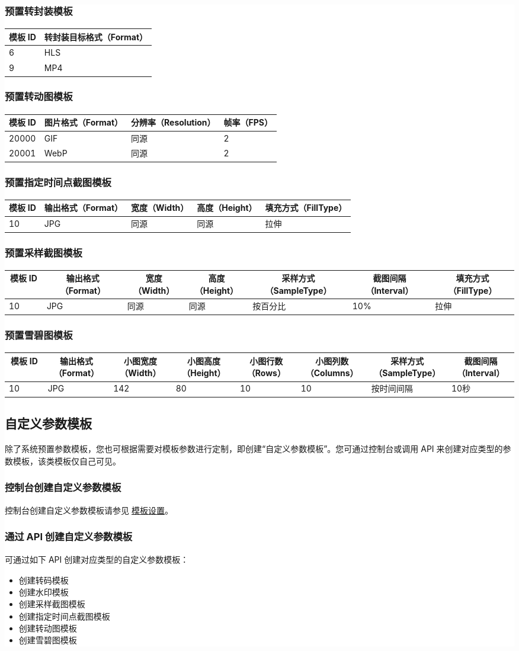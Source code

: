 ### 预置转封装模板

| 模板 ID | 转封装目标格式（Format） |
| ------- | ---------------- |
| 6       | HLS                      |
| 9       | MP4                      |

<span id="cinemagraph"></span>
### 预置转动图模板

| 模板 ID | 图片格式（Format） | 分辨率（Resolution） | 帧率（FPS） |
| ------- | --------- | ----------- | ----------- |
| 20000   | GIF                | 同源                 | 2           |
| 20001   | WebP               | 同源                 | 2           |

<span id="screenshot01"></span>
### 预置指定时间点截图模板

| 模板 ID | 输出格式（Format） | 宽度（Width） | 高度（Height） | 填充方式（FillType） |
| ------- | --------- | ----- | --------- | -------------- |
| 10      | JPG                | 同源          | 同源           | 拉伸   |

<span id="screenshot02"></span>
### 预置采样截图模板

| 模板 ID &nbsp;| 输出格式（Format） | 宽度（Width） | 高度（Height） | 采样方式（SampleType） | 截图间隔（Interval） | 填充方式（FillType） |
| ------- | -------- | -- | ----- | ---- | ------- | -------- |
| 10      | JPG    | 同源   | 同源     | 按百分比  | 10%   | 拉伸     |

<span id="screenshot03"></span>
### 预置雪碧图模板

| 模板 ID &nbsp;&nbsp;&nbsp;&nbsp;&nbsp; | 输出格式（Format） | 小图宽度（Width） | 小图高度（Height） | 小图行数（Rows） | 小图列数（Columns） | 采样方式（SampleType） | 截图间隔（Interval） |
| ------- | ----- | ------- | ----- | ---- | ---- | -------- | ------- |
| 10      | JPG   | 142    | 80      | 10       | 10    | 按时间间隔   | 10秒  |


## 自定义参数模板
除了系统预置参数模板，您也可根据需要对模板参数进行定制，即创建“自定义参数模板”。您可通过控制台或调用 API 来创建对应类型的参数模板，该类模板仅自己可见。

### 控制台创建自定义参数模板

控制台创建自定义参数模板请参见 [模板设置](https://intl.cloud.tencent.com/document/product/1041/33486)。

### 通过 API 创建自定义参数模板
可通过如下 API 创建对应类型的自定义参数模板：
- 创建转码模板
- 创建水印模板
- 创建采样截图模板
- 创建指定时间点截图模板
- 创建转动图模板
- 创建雪碧图模板
